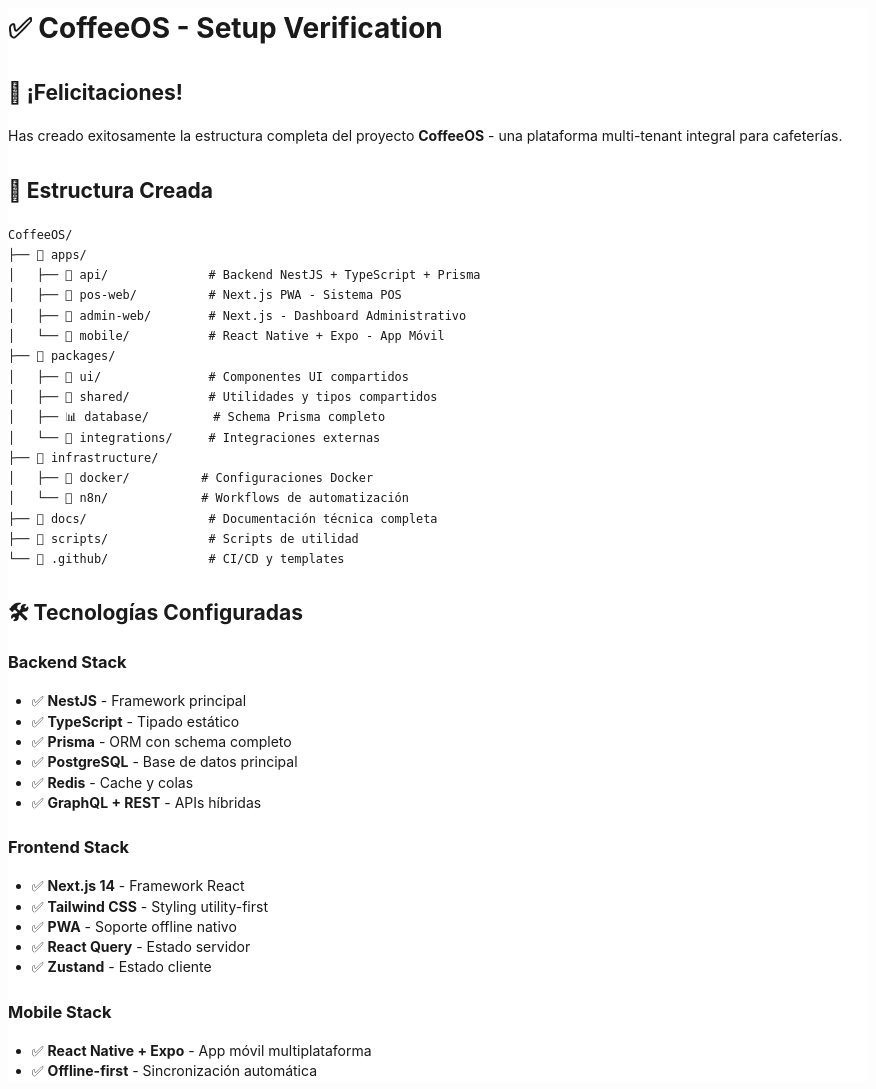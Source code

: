 # ✅ CoffeeOS - Setup Verification

## 🎉 ¡Felicitaciones! 

Has creado exitosamente la estructura completa del proyecto **CoffeeOS** - una plataforma multi-tenant integral para cafeterías.

## 📁 Estructura Creada

```
CoffeeOS/
├── 📂 apps/
│   ├── 📱 api/              # Backend NestJS + TypeScript + Prisma
│   ├── 📱 pos-web/          # Next.js PWA - Sistema POS
│   ├── 📱 admin-web/        # Next.js - Dashboard Administrativo  
│   └── 📱 mobile/           # React Native + Expo - App Móvil
├── 📂 packages/
│   ├── 🎨 ui/               # Componentes UI compartidos
│   ├── 🔧 shared/           # Utilidades y tipos compartidos
│   ├── 📊 database/         # Schema Prisma completo
│   └── 🔌 integrations/     # Integraciones externas
├── 📂 infrastructure/
│   ├── 🐳 docker/          # Configuraciones Docker
│   └── 🔄 n8n/             # Workflows de automatización
├── 📂 docs/                 # Documentación técnica completa
├── 📂 scripts/              # Scripts de utilidad
└── 📂 .github/              # CI/CD y templates
```

## 🛠️ Tecnologías Configuradas

### Backend Stack
- ✅ **NestJS** - Framework principal
- ✅ **TypeScript** - Tipado estático
- ✅ **Prisma** - ORM con schema completo
- ✅ **PostgreSQL** - Base de datos principal
- ✅ **Redis** - Cache y colas
- ✅ **GraphQL + REST** - APIs híbridas

### Frontend Stack
- ✅ **Next.js 14** - Framework React
- ✅ **Tailwind CSS** - Styling utility-first
- ✅ **PWA** - Soporte offline nativo
- ✅ **React Query** - Estado servidor
- ✅ **Zustand** - Estado cliente

### Mobile Stack
- ✅ **React Native + Expo** - App móvil multiplataforma
- ✅ **Offline-first** - Sincronización automática
